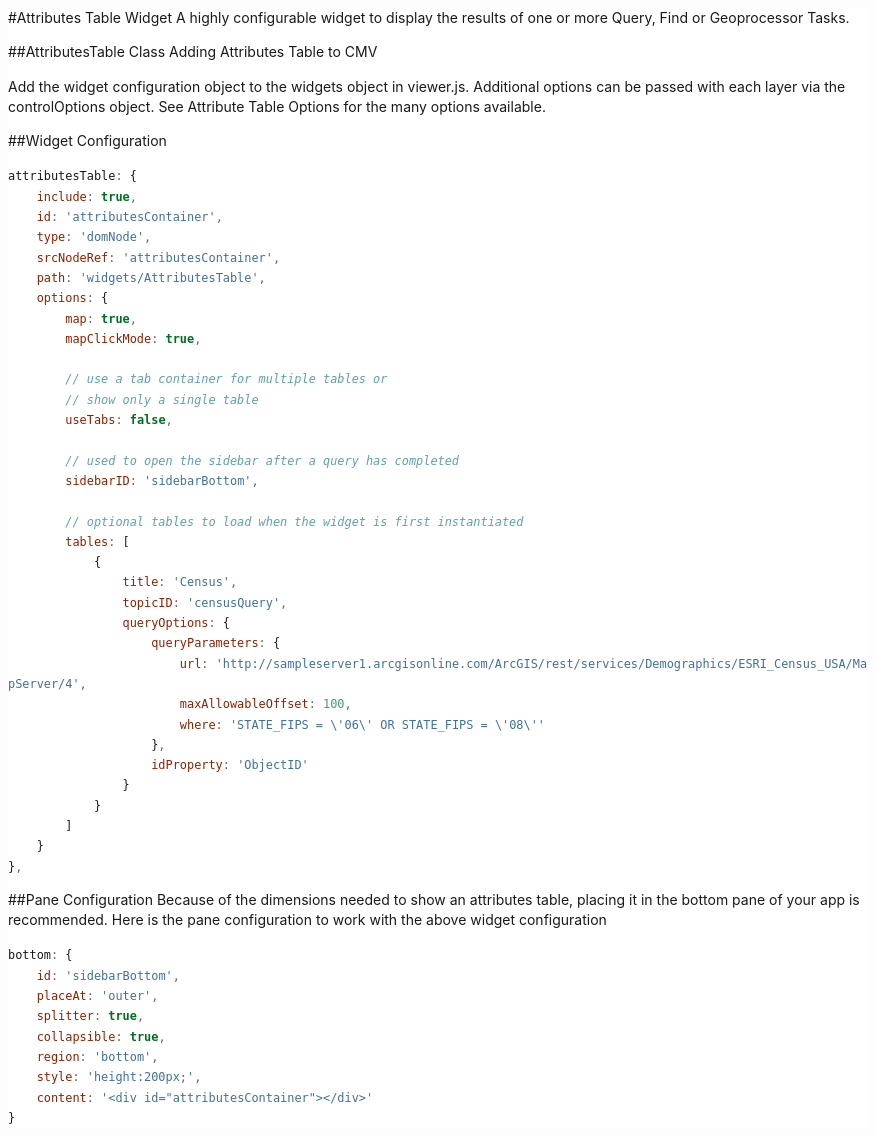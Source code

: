 #Attributes Table Widget
A highly configurable widget to display the results of one or more Query, Find or Geoprocessor Tasks.

##AttributesTable Class
Adding Attributes Table to CMV

Add the widget configuration object to the widgets object in viewer.js.
Additional options can be passed with each layer via the controlOptions object. See Attribute Table Options for the many options available.

##Widget Configuration
``` javascript
attributesTable: {
    include: true,
    id: 'attributesContainer',
    type: 'domNode',
    srcNodeRef: 'attributesContainer',
    path: 'widgets/AttributesTable',
    options: {
        map: true,
        mapClickMode: true,

        // use a tab container for multiple tables or
        // show only a single table
        useTabs: false,

        // used to open the sidebar after a query has completed
        sidebarID: 'sidebarBottom',

        // optional tables to load when the widget is first instantiated
        tables: [
            {
                title: 'Census',
                topicID: 'censusQuery',
                queryOptions: {
                    queryParameters: {
                        url: 'http://sampleserver1.arcgisonline.com/ArcGIS/rest/services/Demographics/ESRI_Census_USA/MapServer/4',
                        maxAllowableOffset: 100,
                        where: 'STATE_FIPS = \'06\' OR STATE_FIPS = \'08\''
                    },
                    idProperty: 'ObjectID'
                }
            }
        ]
    }
},
```

##Pane Configuration
Because of the dimensions needed to show an attributes table, placing it in the bottom pane of your app is recommended. Here is the pane configuration to work with the above  widget configuration
``` javascript
bottom: {
    id: 'sidebarBottom',
    placeAt: 'outer',
    splitter: true,
    collapsible: true,
    region: 'bottom',
    style: 'height:200px;',
    content: '<div id="attributesContainer"></div>'
}
```